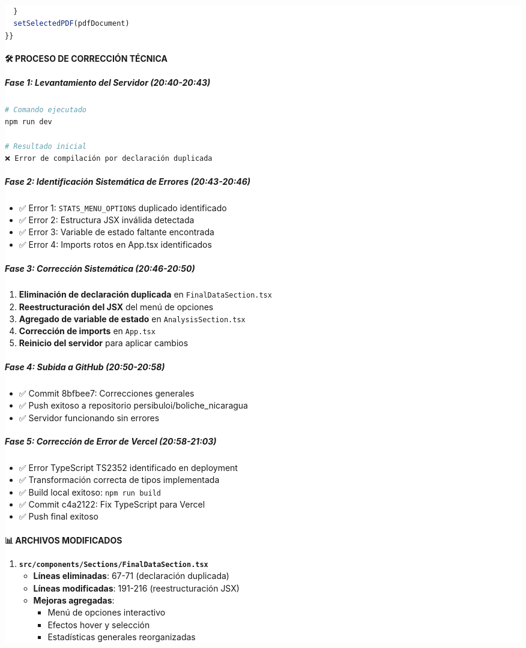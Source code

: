 ```typescript
  }
  setSelectedPDF(pdfDocument)
}}
```

#### 🛠️ PROCESO DE CORRECCIÓN TÉCNICA

##### **Fase 1: Levantamiento del Servidor (20:40-20:43)**
```bash
# Comando ejecutado
npm run dev

# Resultado inicial
❌ Error de compilación por declaración duplicada
```

##### **Fase 2: Identificación Sistemática de Errores (20:43-20:46)**
- ✅ Error 1: `STATS_MENU_OPTIONS` duplicado identificado
- ✅ Error 2: Estructura JSX inválida detectada
- ✅ Error 3: Variable de estado faltante encontrada
- ✅ Error 4: Imports rotos en App.tsx identificados

##### **Fase 3: Corrección Sistemática (20:46-20:50)**
1. **Eliminación de declaración duplicada** en `FinalDataSection.tsx`
2. **Reestructuración del JSX** del menú de opciones
3. **Agregado de variable de estado** en `AnalysisSection.tsx`
4. **Corrección de imports** en `App.tsx`
5. **Reinicio del servidor** para aplicar cambios

##### **Fase 4: Subida a GitHub (20:50-20:58)**
- ✅ Commit 8bfbee7: Correcciones generales
- ✅ Push exitoso a repositorio persibuloi/boliche_nicaragua
- ✅ Servidor funcionando sin errores

##### **Fase 5: Corrección de Error de Vercel (20:58-21:03)**
- ✅ Error TypeScript TS2352 identificado en deployment
- ✅ Transformación correcta de tipos implementada
- ✅ Build local exitoso: `npm run build`
- ✅ Commit c4a2122: Fix TypeScript para Vercel
- ✅ Push final exitoso

#### 📊 ARCHIVOS MODIFICADOS

1. **`src/components/Sections/FinalDataSection.tsx`**
   - **Líneas eliminadas**: 67-71 (declaración duplicada)
   - **Líneas modificadas**: 191-216 (reestructuración JSX)
   - **Mejoras agregadas**: 
     - Menú de opciones interactivo
     - Efectos hover y selección
     - Estadísticas generales reorganizadas
